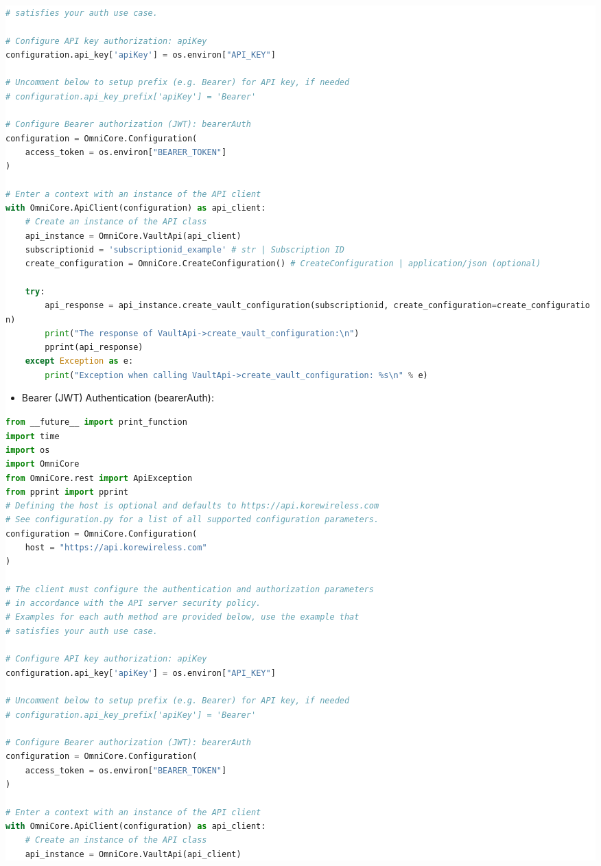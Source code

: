 ```python
# satisfies your auth use case.

# Configure API key authorization: apiKey
configuration.api_key['apiKey'] = os.environ["API_KEY"]

# Uncomment below to setup prefix (e.g. Bearer) for API key, if needed
# configuration.api_key_prefix['apiKey'] = 'Bearer'

# Configure Bearer authorization (JWT): bearerAuth
configuration = OmniCore.Configuration(
    access_token = os.environ["BEARER_TOKEN"]
)

# Enter a context with an instance of the API client
with OmniCore.ApiClient(configuration) as api_client:
    # Create an instance of the API class
    api_instance = OmniCore.VaultApi(api_client)
    subscriptionid = 'subscriptionid_example' # str | Subscription ID
    create_configuration = OmniCore.CreateConfiguration() # CreateConfiguration | application/json (optional)

    try:
        api_response = api_instance.create_vault_configuration(subscriptionid, create_configuration=create_configuration)
        print("The response of VaultApi->create_vault_configuration:\n")
        pprint(api_response)
    except Exception as e:
        print("Exception when calling VaultApi->create_vault_configuration: %s\n" % e)
```

* Bearer (JWT) Authentication (bearerAuth):
```python
from __future__ import print_function
import time
import os
import OmniCore
from OmniCore.rest import ApiException
from pprint import pprint
# Defining the host is optional and defaults to https://api.korewireless.com
# See configuration.py for a list of all supported configuration parameters.
configuration = OmniCore.Configuration(
    host = "https://api.korewireless.com"
)

# The client must configure the authentication and authorization parameters
# in accordance with the API server security policy.
# Examples for each auth method are provided below, use the example that
# satisfies your auth use case.

# Configure API key authorization: apiKey
configuration.api_key['apiKey'] = os.environ["API_KEY"]

# Uncomment below to setup prefix (e.g. Bearer) for API key, if needed
# configuration.api_key_prefix['apiKey'] = 'Bearer'

# Configure Bearer authorization (JWT): bearerAuth
configuration = OmniCore.Configuration(
    access_token = os.environ["BEARER_TOKEN"]
)

# Enter a context with an instance of the API client
with OmniCore.ApiClient(configuration) as api_client:
    # Create an instance of the API class
    api_instance = OmniCore.VaultApi(api_client)
```